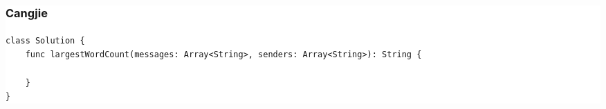 ### Cangjie

```cangjie
class Solution {
    func largestWordCount(messages: Array<String>, senders: Array<String>): String {

    }
}
```

